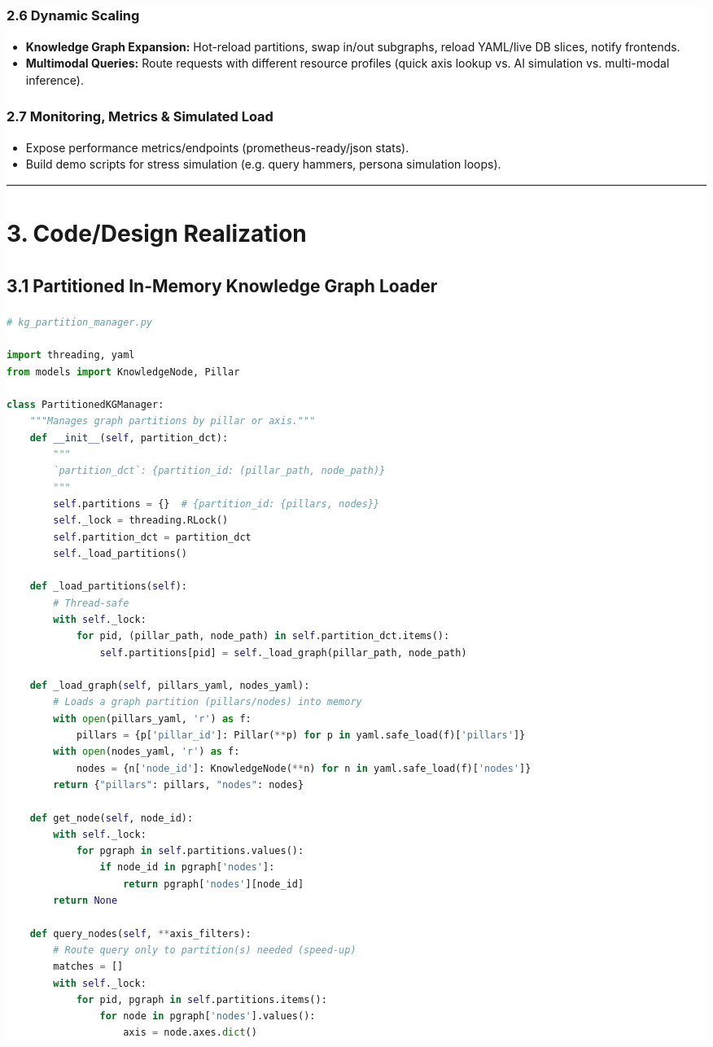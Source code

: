 ### **2.6 Dynamic Scaling**

- **Knowledge Graph Expansion:** Hot-reload partitions, swap in/out subgraphs, reload YAML/live DB slices, notify frontends.
- **Multimodal Queries:** Route requests with different resource profiles (quick axis lookup vs. AI simulation vs. multi-modal inference).

### **2.7 Monitoring, Metrics & Simulated Load**

- Expose performance metrics/endpoints (prometheus-ready/json stats).
- Build demo scripts for stress simulation (e.g. query hammers, persona simulation loops).

---

# **3. Code/Design Realization**

## **3.1 Partitioned In-Memory Knowledge Graph Loader**

```python
# kg_partition_manager.py

import threading, yaml
from models import KnowledgeNode, Pillar

class PartitionedKGManager:
    """Manages graph partitions by pillar or axis."""
    def __init__(self, partition_dct):
        """
        `partition_dct`: {partition_id: (pillar_path, node_path)}
        """
        self.partitions = {}  # {partition_id: {pillars, nodes}}
        self._lock = threading.RLock()
        self.partition_dct = partition_dct
        self._load_partitions()

    def _load_partitions(self):
        # Thread-safe
        with self._lock:
            for pid, (pillar_path, node_path) in self.partition_dct.items():
                self.partitions[pid] = self._load_graph(pillar_path, node_path)

    def _load_graph(self, pillars_yaml, nodes_yaml):
        # Loads a graph partition (pillars/nodes) into memory
        with open(pillars_yaml, 'r') as f:
            pillars = {p['pillar_id']: Pillar(**p) for p in yaml.safe_load(f)['pillars']}
        with open(nodes_yaml, 'r') as f:
            nodes = {n['node_id']: KnowledgeNode(**n) for n in yaml.safe_load(f)['nodes']}
        return {"pillars": pillars, "nodes": nodes}

    def get_node(self, node_id):
        with self._lock:
            for pgraph in self.partitions.values():
                if node_id in pgraph['nodes']:
                    return pgraph['nodes'][node_id]
        return None

    def query_nodes(self, **axis_filters):
        # Route query only to partition(s) needed (speed-up)
        matches = []
        with self._lock:
            for pid, pgraph in self.partitions.items():
                for node in pgraph['nodes'].values():
                    axis = node.axes.dict()
```